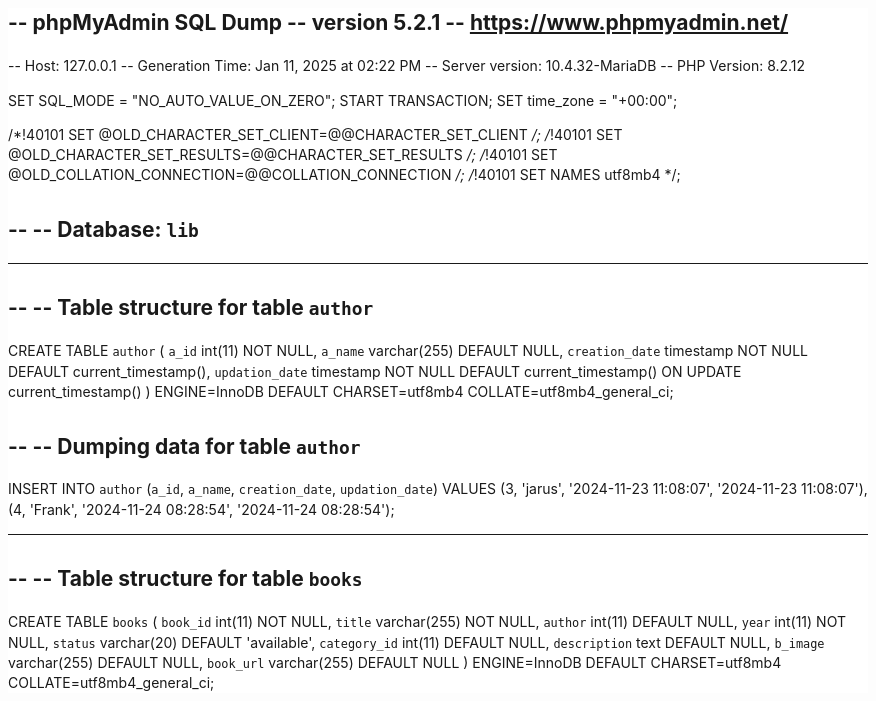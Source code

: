 -- phpMyAdmin SQL Dump
-- version 5.2.1
-- https://www.phpmyadmin.net/
--
-- Host: 127.0.0.1
-- Generation Time: Jan 11, 2025 at 02:22 PM
-- Server version: 10.4.32-MariaDB
-- PHP Version: 8.2.12

SET SQL_MODE = "NO_AUTO_VALUE_ON_ZERO";
START TRANSACTION;
SET time_zone = "+00:00";


/*!40101 SET @OLD_CHARACTER_SET_CLIENT=@@CHARACTER_SET_CLIENT */;
/*!40101 SET @OLD_CHARACTER_SET_RESULTS=@@CHARACTER_SET_RESULTS */;
/*!40101 SET @OLD_COLLATION_CONNECTION=@@COLLATION_CONNECTION */;
/*!40101 SET NAMES utf8mb4 */;

--
-- Database: `lib`
--

-- --------------------------------------------------------

--
-- Table structure for table `author`
--

CREATE TABLE `author` (
  `a_id` int(11) NOT NULL,
  `a_name` varchar(255) DEFAULT NULL,
  `creation_date` timestamp NOT NULL DEFAULT current_timestamp(),
  `updation_date` timestamp NOT NULL DEFAULT current_timestamp() ON UPDATE current_timestamp()
) ENGINE=InnoDB DEFAULT CHARSET=utf8mb4 COLLATE=utf8mb4_general_ci;

--
-- Dumping data for table `author`
--

INSERT INTO `author` (`a_id`, `a_name`, `creation_date`, `updation_date`) VALUES
(3, 'jarus', '2024-11-23 11:08:07', '2024-11-23 11:08:07'),
(4, 'Frank', '2024-11-24 08:28:54', '2024-11-24 08:28:54');

-- --------------------------------------------------------

--
-- Table structure for table `books`
--

CREATE TABLE `books` (
  `book_id` int(11) NOT NULL,
  `title` varchar(255) NOT NULL,
  `author` int(11) DEFAULT NULL,
  `year` int(11) NOT NULL,
  `status` varchar(20) DEFAULT 'available',
  `category_id` int(11) DEFAULT NULL,
  `description` text DEFAULT NULL,
  `b_image` varchar(255) DEFAULT NULL,
  `book_url` varchar(255) DEFAULT NULL
) ENGINE=InnoDB DEFAULT CHARSET=utf8mb4 COLLATE=utf8mb4_general_ci;

